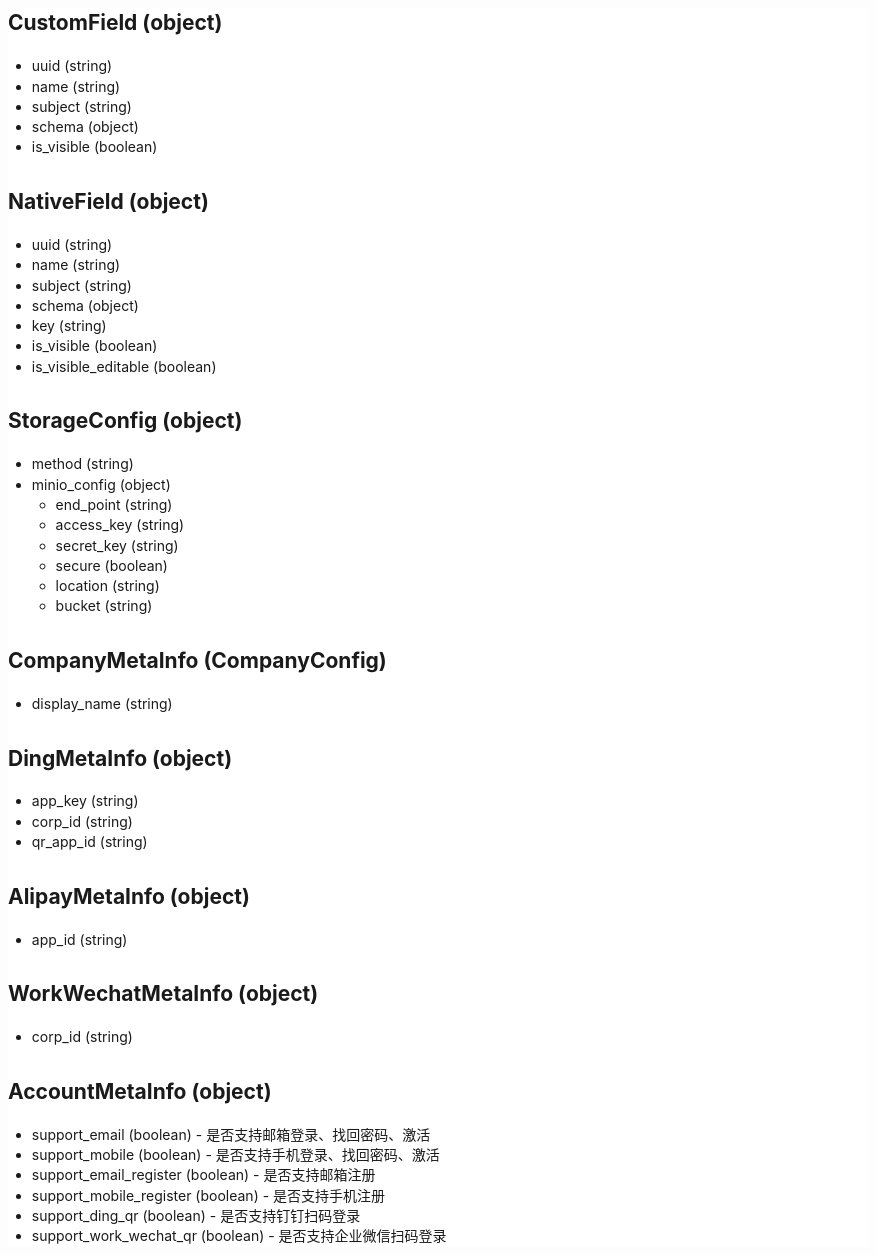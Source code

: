 ## CustomField (object)
+ uuid (string)
+ name (string)
+ subject (string)
+ schema (object)
+ is_visible (boolean)

## NativeField (object)
+ uuid (string)
+ name (string)
+ subject (string)
+ schema (object)
+ key (string)
+ is_visible (boolean)
+ is_visible_editable (boolean)

## StorageConfig (object)
+ method (string)
+ minio_config (object)
    + end_point (string)
    + access_key (string)
    + secret_key (string)
    + secure (boolean)
    + location (string)
    + bucket (string)

## CompanyMetaInfo (CompanyConfig)
+ display_name (string)

## DingMetaInfo (object)
+ app_key (string)
+ corp_id (string)
+ qr_app_id (string)

## AlipayMetaInfo (object)
+ app_id (string)

## WorkWechatMetaInfo (object)
+ corp_id (string)

## AccountMetaInfo (object)
+ support_email (boolean) - 是否支持邮箱登录、找回密码、激活
+ support_mobile (boolean) - 是否支持手机登录、找回密码、激活
+ support_email_register (boolean) - 是否支持邮箱注册
+ support_mobile_register (boolean) - 是否支持手机注册
+ support_ding_qr (boolean) - 是否支持钉钉扫码登录
+ support_work_wechat_qr (boolean) - 是否支持企业微信扫码登录
